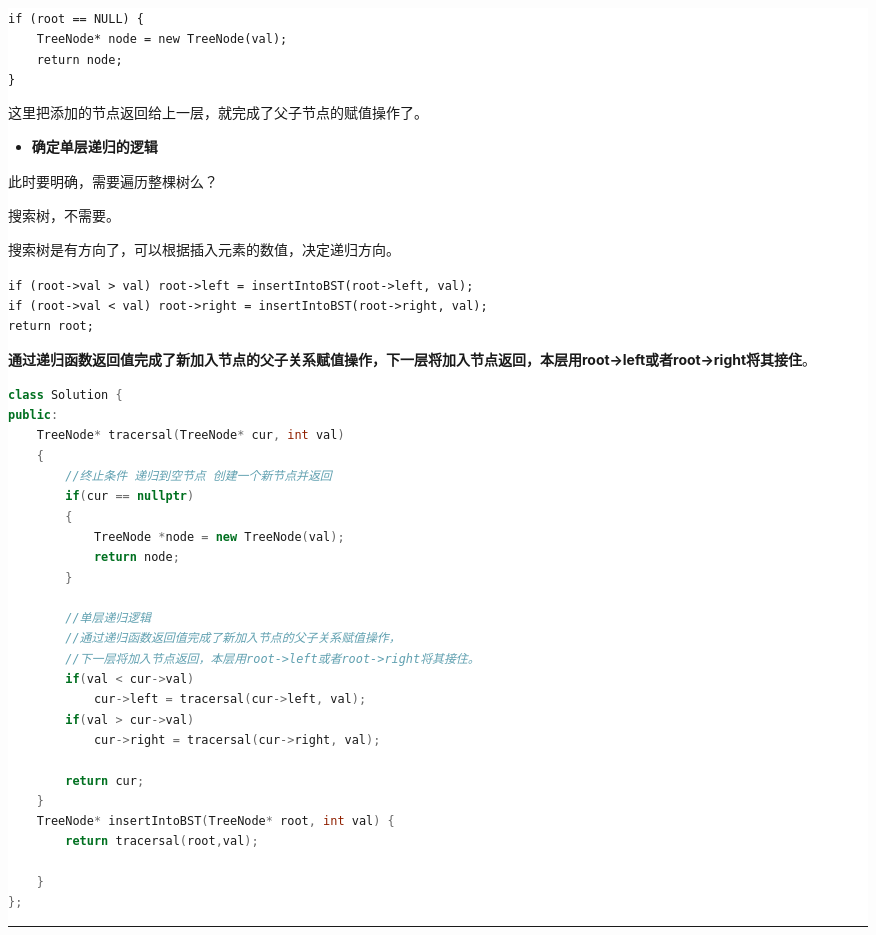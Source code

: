 ```text
if (root == NULL) {
    TreeNode* node = new TreeNode(val);
    return node;
}
```

这里把添加的节点返回给上一层，就完成了父子节点的赋值操作了。

- **确定单层递归的逻辑**

此时要明确，需要遍历整棵树么？

搜索树，不需要。

搜索树是有方向了，可以根据插入元素的数值，决定递归方向。

```text
if (root->val > val) root->left = insertIntoBST(root->left, val);
if (root->val < val) root->right = insertIntoBST(root->right, val);
return root;
```

**通过递归函数返回值完成了新加入节点的父子关系赋值操作，下一层将加入节点返回，本层用root->left或者root->right将其接住**。

```c++
class Solution {
public:
    TreeNode* tracersal(TreeNode* cur, int val)
    {
        //终止条件 递归到空节点 创建一个新节点并返回
        if(cur == nullptr)
        {
            TreeNode *node = new TreeNode(val);
            return node;
        }

        //单层递归逻辑
        //通过递归函数返回值完成了新加入节点的父子关系赋值操作，
        //下一层将加入节点返回，本层用root->left或者root->right将其接住。
        if(val < cur->val)
            cur->left = tracersal(cur->left, val);
        if(val > cur->val)
            cur->right = tracersal(cur->right, val);
        
        return cur;
    }
    TreeNode* insertIntoBST(TreeNode* root, int val) {
        return tracersal(root,val);

    }
};
```



------
